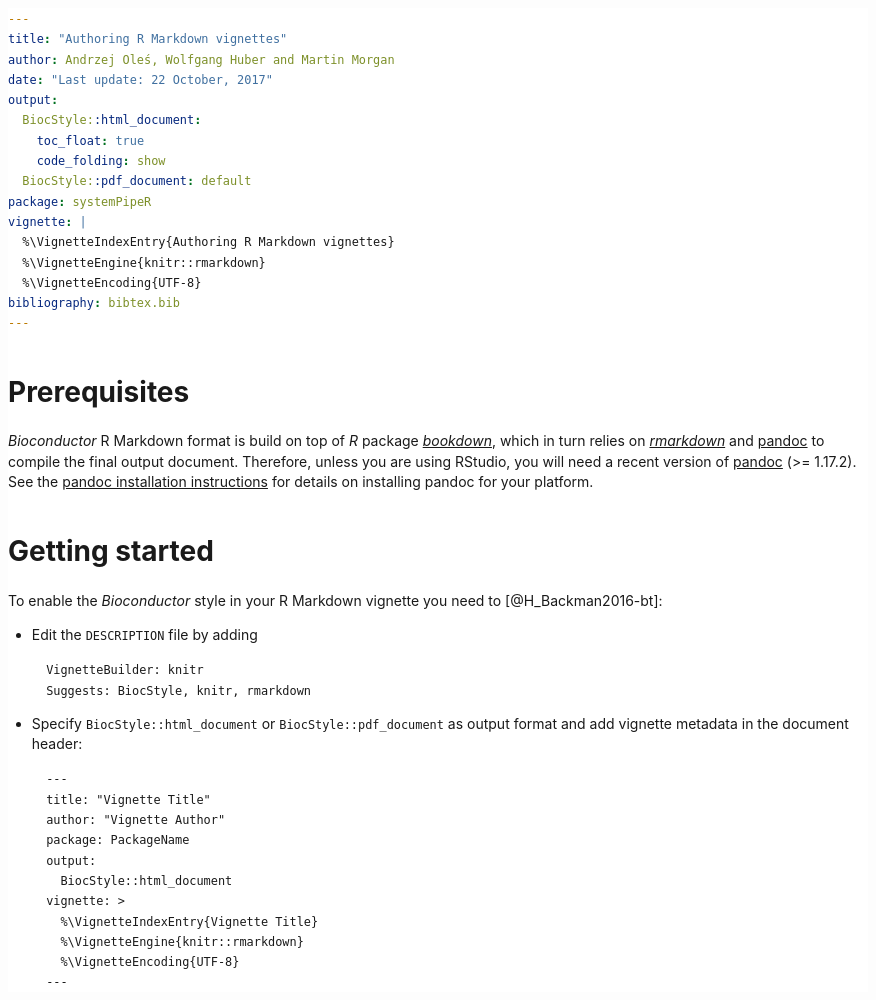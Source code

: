 ```yaml
---
title: "Authoring R Markdown vignettes"
author: Andrzej Oleś, Wolfgang Huber and Martin Morgan
date: "Last update: 22 October, 2017" 
output:
  BiocStyle::html_document:
    toc_float: true
    code_folding: show
  BiocStyle::pdf_document: default
package: systemPipeR
vignette: |
  %\VignetteIndexEntry{Authoring R Markdown vignettes}
  %\VignetteEngine{knitr::rmarkdown}
  %\VignetteEncoding{UTF-8}
bibliography: bibtex.bib
---
```






# Prerequisites

_Bioconductor_ R Markdown format is build on top of _R_ package *[bookdown](https://CRAN.R-project.org/package=bookdown)*, which in turn relies on *[rmarkdown](https://CRAN.R-project.org/package=rmarkdown)* and [pandoc](http://johnmacfarlane.net/pandoc/) to compile the final output document.
Therefore, unless you are using RStudio, you will need a recent version of [pandoc](http://johnmacfarlane.net/pandoc/) (>= 1.17.2). See the [pandoc installation instructions](https://github.com/rstudio/rmarkdown/blob/master/PANDOC.md) for details on installing pandoc for your platform.


# Getting started

To enable the _Bioconductor_ style in your R Markdown vignette you need to [@H_Backman2016-bt]:

- Edit the `DESCRIPTION` file by adding

        VignetteBuilder: knitr
        Suggests: BiocStyle, knitr, rmarkdown

- Specify `BiocStyle::html_document` or `BiocStyle::pdf_document` as output format and add vignette metadata in the document header:

        ---
        title: "Vignette Title"
        author: "Vignette Author"
        package: PackageName
        output: 
          BiocStyle::html_document
        vignette: >
          %\VignetteIndexEntry{Vignette Title}
          %\VignetteEngine{knitr::rmarkdown}
          %\VignetteEncoding{UTF-8}  
        ---
